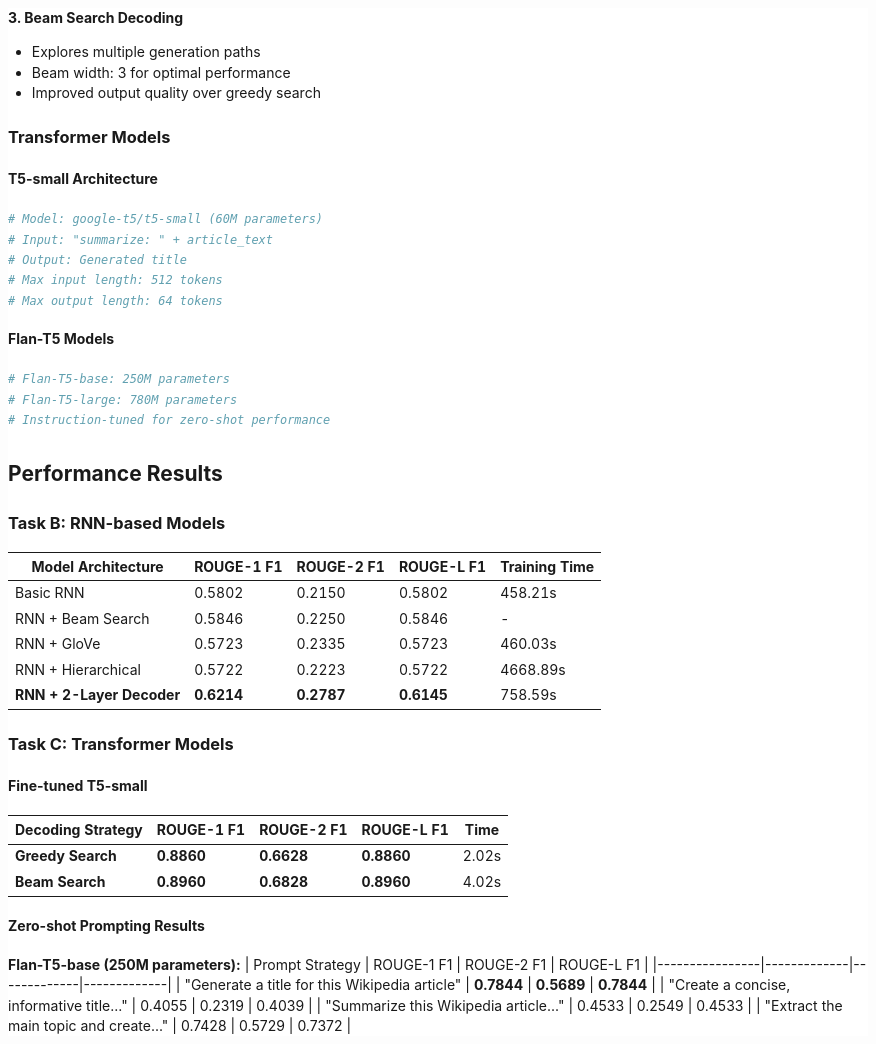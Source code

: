 **3. Beam Search Decoding**
- Explores multiple generation paths
- Beam width: 3 for optimal performance
- Improved output quality over greedy search

### Transformer Models

#### T5-small Architecture
```python
# Model: google-t5/t5-small (60M parameters)
# Input: "summarize: " + article_text
# Output: Generated title
# Max input length: 512 tokens
# Max output length: 64 tokens
```

#### Flan-T5 Models
```python
# Flan-T5-base: 250M parameters
# Flan-T5-large: 780M parameters
# Instruction-tuned for zero-shot performance
```

## Performance Results

### Task B: RNN-based Models

| Model Architecture | ROUGE-1 F1 | ROUGE-2 F1 | ROUGE-L F1 | Training Time |
|-------------------|-------------|-------------|-------------|---------------|
| Basic RNN | 0.5802 | 0.2150 | 0.5802 | 458.21s |
| RNN + Beam Search | 0.5846 | 0.2250 | 0.5846 | - |
| RNN + GloVe | 0.5723 | 0.2335 | 0.5723 | 460.03s |
| RNN + Hierarchical | 0.5722 | 0.2223 | 0.5722 | 4668.89s |
| **RNN + 2-Layer Decoder** | **0.6214** | **0.2787** | **0.6145** | 758.59s |

### Task C: Transformer Models

#### Fine-tuned T5-small
| Decoding Strategy | ROUGE-1 F1 | ROUGE-2 F1 | ROUGE-L F1 | Time |
|------------------|-------------|-------------|-------------|------|
| **Greedy Search** | **0.8860** | **0.6628** | **0.8860** | 2.02s |
| **Beam Search** | **0.8960** | **0.6828** | **0.8960** | 4.02s |

#### Zero-shot Prompting Results

**Flan-T5-base (250M parameters):**
| Prompt Strategy | ROUGE-1 F1 | ROUGE-2 F1 | ROUGE-L F1 |
|----------------|-------------|-------------|-------------|
| "Generate a title for this Wikipedia article" | **0.7844** | **0.5689** | **0.7844** |
| "Create a concise, informative title..." | 0.4055 | 0.2319 | 0.4039 |
| "Summarize this Wikipedia article..." | 0.4533 | 0.2549 | 0.4533 |
| "Extract the main topic and create..." | 0.7428 | 0.5729 | 0.7372 |
